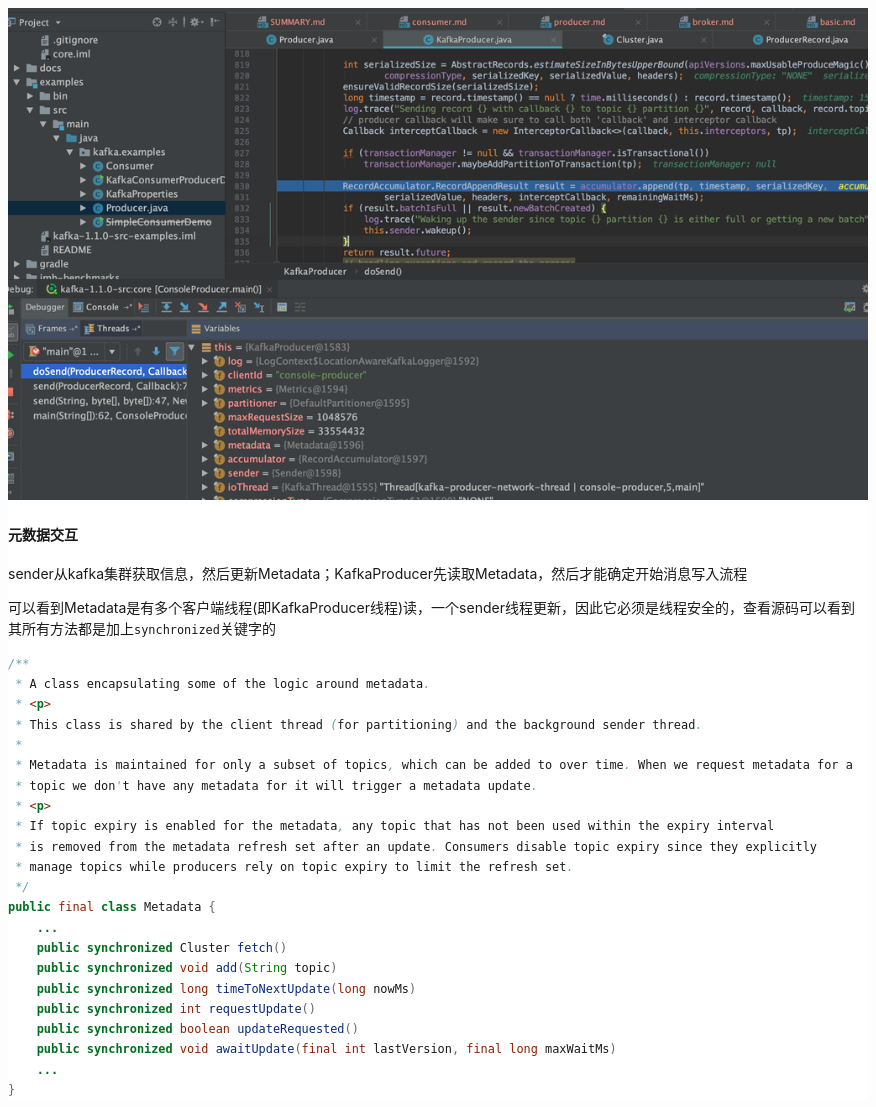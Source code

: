 ![](../imgs/producer2.png)

#### 元数据交互

sender从kafka集群获取信息，然后更新Metadata；KafkaProducer先读取Metadata，然后才能确定开始消息写入流程

可以看到Metadata是有多个客户端线程(即KafkaProducer线程)读，一个sender线程更新，因此它必须是线程安全的，查看源码可以看到其所有方法都是加上`synchronized`关键字的

```java
/**
 * A class encapsulating some of the logic around metadata.
 * <p>
 * This class is shared by the client thread (for partitioning) and the background sender thread.
 *
 * Metadata is maintained for only a subset of topics, which can be added to over time. When we request metadata for a
 * topic we don't have any metadata for it will trigger a metadata update.
 * <p>
 * If topic expiry is enabled for the metadata, any topic that has not been used within the expiry interval
 * is removed from the metadata refresh set after an update. Consumers disable topic expiry since they explicitly
 * manage topics while producers rely on topic expiry to limit the refresh set.
 */
public final class Metadata {
    ...
    public synchronized Cluster fetch()
    public synchronized void add(String topic)
    public synchronized long timeToNextUpdate(long nowMs)
    public synchronized int requestUpdate()
    public synchronized boolean updateRequested()
    public synchronized void awaitUpdate(final int lastVersion, final long maxWaitMs)
    ...
}
```
